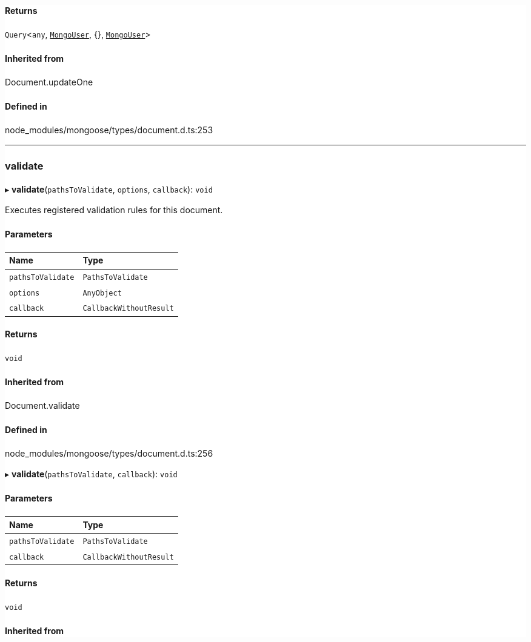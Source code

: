 #### Returns

`Query`<`any`, [`MongoUser`](MongoUser.md), {}, [`MongoUser`](MongoUser.md)\>

#### Inherited from

Document.updateOne

#### Defined in

node_modules/mongoose/types/document.d.ts:253

___

### validate

▸ **validate**(`pathsToValidate`, `options`, `callback`): `void`

Executes registered validation rules for this document.

#### Parameters

| Name | Type |
| :------ | :------ |
| `pathsToValidate` | `PathsToValidate` |
| `options` | `AnyObject` |
| `callback` | `CallbackWithoutResult` |

#### Returns

`void`

#### Inherited from

Document.validate

#### Defined in

node_modules/mongoose/types/document.d.ts:256

▸ **validate**(`pathsToValidate`, `callback`): `void`

#### Parameters

| Name | Type |
| :------ | :------ |
| `pathsToValidate` | `PathsToValidate` |
| `callback` | `CallbackWithoutResult` |

#### Returns

`void`

#### Inherited from
